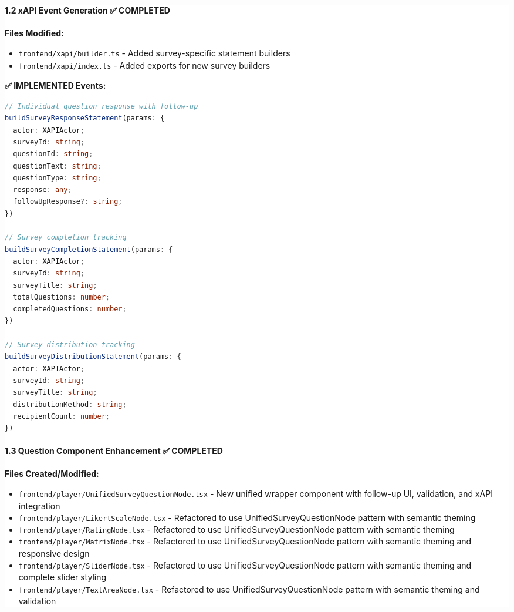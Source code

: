 #### 1.2 xAPI Event Generation ✅ COMPLETED
**Files Modified:**
- `frontend/xapi/builder.ts` - Added survey-specific statement builders
- `frontend/xapi/index.ts` - Added exports for new survey builders

**✅ IMPLEMENTED Events:**
```typescript
// Individual question response with follow-up
buildSurveyResponseStatement(params: {
  actor: XAPIActor;
  surveyId: string;
  questionId: string;
  questionText: string;
  questionType: string;
  response: any;
  followUpResponse?: string;
})

// Survey completion tracking
buildSurveyCompletionStatement(params: {
  actor: XAPIActor;
  surveyId: string;
  surveyTitle: string;
  totalQuestions: number;
  completedQuestions: number;
})

// Survey distribution tracking
buildSurveyDistributionStatement(params: {
  actor: XAPIActor;
  surveyId: string;
  surveyTitle: string;
  distributionMethod: string;
  recipientCount: number;
})
```

#### 1.3 Question Component Enhancement ✅ COMPLETED
**Files Created/Modified:**
- `frontend/player/UnifiedSurveyQuestionNode.tsx` - New unified wrapper component with follow-up UI, validation, and xAPI integration
- `frontend/player/LikertScaleNode.tsx` - Refactored to use UnifiedSurveyQuestionNode pattern with semantic theming
- `frontend/player/RatingNode.tsx` - Refactored to use UnifiedSurveyQuestionNode pattern with semantic theming
- `frontend/player/MatrixNode.tsx` - Refactored to use UnifiedSurveyQuestionNode pattern with semantic theming and responsive design
- `frontend/player/SliderNode.tsx` - Refactored to use UnifiedSurveyQuestionNode pattern with semantic theming and complete slider styling
- `frontend/player/TextAreaNode.tsx` - Refactored to use UnifiedSurveyQuestionNode pattern with semantic theming and validation
